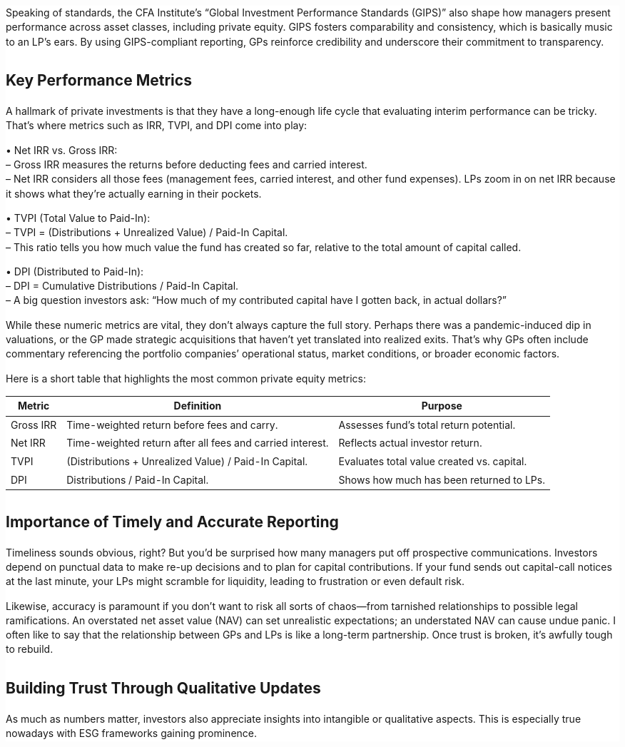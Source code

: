 Speaking of standards, the CFA Institute’s “Global Investment Performance Standards (GIPS)” also shape how managers present performance across asset classes, including private equity. GIPS fosters comparability and consistency, which is basically music to an LP’s ears. By using GIPS-compliant reporting, GPs reinforce credibility and underscore their commitment to transparency.

## Key Performance Metrics
A hallmark of private investments is that they have a long-enough life cycle that evaluating interim performance can be tricky. That’s where metrics such as IRR, TVPI, and DPI come into play:

• Net IRR vs. Gross IRR:  
  – Gross IRR measures the returns before deducting fees and carried interest.  
  – Net IRR considers all those fees (management fees, carried interest, and other fund expenses). LPs zoom in on net IRR because it shows what they’re actually earning in their pockets.  

• TVPI (Total Value to Paid-In):  
  – TVPI = (Distributions + Unrealized Value) / Paid-In Capital.  
  – This ratio tells you how much value the fund has created so far, relative to the total amount of capital called.  

• DPI (Distributed to Paid-In):  
  – DPI = Cumulative Distributions / Paid-In Capital.  
  – A big question investors ask: “How much of my contributed capital have I gotten back, in actual dollars?”  

While these numeric metrics are vital, they don’t always capture the full story. Perhaps there was a pandemic-induced dip in valuations, or the GP made strategic acquisitions that haven’t yet translated into realized exits. That’s why GPs often include commentary referencing the portfolio companies’ operational status, market conditions, or broader economic factors.

Here is a short table that highlights the most common private equity metrics:

| Metric   | Definition                                                                     | Purpose                                      |
|----------|---------------------------------------------------------------------------------|----------------------------------------------|
| Gross IRR| Time-weighted return before fees and carry.                                     | Assesses fund’s total return potential.      |
| Net IRR  | Time-weighted return after all fees and carried interest.                       | Reflects actual investor return.             |
| TVPI     | (Distributions + Unrealized Value) / Paid-In Capital.                           | Evaluates total value created vs. capital.   |
| DPI      | Distributions / Paid-In Capital.                                               | Shows how much has been returned to LPs.     |

## Importance of Timely and Accurate Reporting
Timeliness sounds obvious, right? But you’d be surprised how many managers put off prospective communications. Investors depend on punctual data to make re-up decisions and to plan for capital contributions. If your fund sends out capital-call notices at the last minute, your LPs might scramble for liquidity, leading to frustration or even default risk.

Likewise, accuracy is paramount if you don’t want to risk all sorts of chaos—from tarnished relationships to possible legal ramifications. An overstated net asset value (NAV) can set unrealistic expectations; an understated NAV can cause undue panic. I often like to say that the relationship between GPs and LPs is like a long-term partnership. Once trust is broken, it’s awfully tough to rebuild.

## Building Trust Through Qualitative Updates
As much as numbers matter, investors also appreciate insights into intangible or qualitative aspects. This is especially true nowadays with ESG frameworks gaining prominence.  
